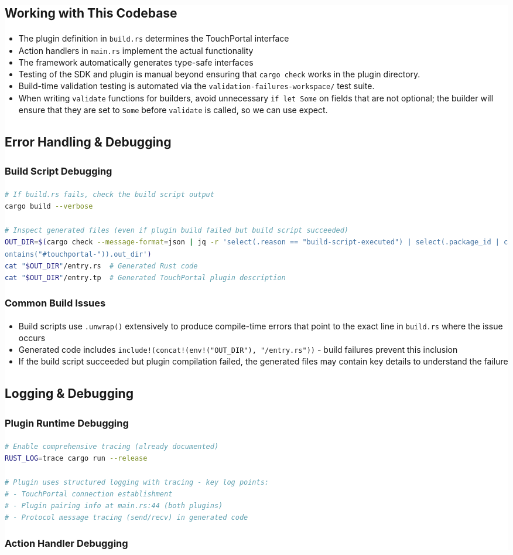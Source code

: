 ## Working with This Codebase

- The plugin definition in `build.rs` determines the TouchPortal interface
- Action handlers in `main.rs` implement the actual functionality
- The framework automatically generates type-safe interfaces
- Testing of the SDK and plugin is manual beyond ensuring that `cargo check` works in the plugin directory.
- Build-time validation testing is automated via the `validation-failures-workspace/` test suite.
- When writing `validate` functions for builders, avoid unnecessary `if let Some` on fields that are not optional; the builder will ensure that they are set to `Some` before `validate` is called, so we can use expect.

## Error Handling & Debugging

### Build Script Debugging

```bash
# If build.rs fails, check the build script output
cargo build --verbose

# Inspect generated files (even if plugin build failed but build script succeeded)
OUT_DIR=$(cargo check --message-format=json | jq -r 'select(.reason == "build-script-executed") | select(.package_id | contains("#touchportal-")).out_dir')
cat "$OUT_DIR"/entry.rs  # Generated Rust code
cat "$OUT_DIR"/entry.tp  # Generated TouchPortal plugin description
```

### Common Build Issues

- Build scripts use `.unwrap()` extensively to produce compile-time errors that point to the exact line in `build.rs` where the issue occurs
- Generated code includes `include!(concat!(env!("OUT_DIR"), "/entry.rs"))` - build failures prevent this inclusion
- If the build script succeeded but plugin compilation failed, the generated files may contain key details to understand the failure

## Logging & Debugging

### Plugin Runtime Debugging

```bash
# Enable comprehensive tracing (already documented)
RUST_LOG=trace cargo run --release

# Plugin uses structured logging with tracing - key log points:
# - TouchPortal connection establishment
# - Plugin pairing info at main.rs:44 (both plugins)
# - Protocol message tracing (send/recv) in generated code
```

### Action Handler Debugging
